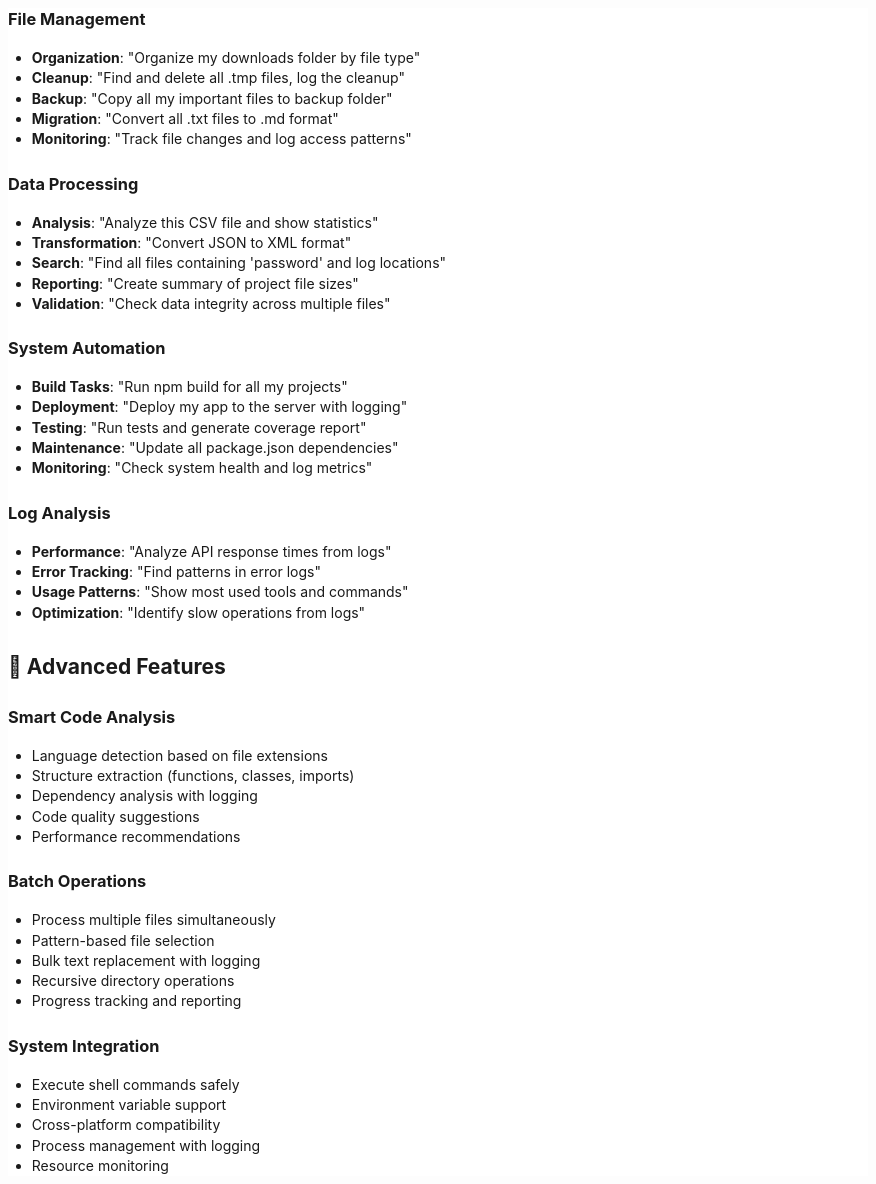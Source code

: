 ### File Management
- **Organization**: "Organize my downloads folder by file type"
- **Cleanup**: "Find and delete all .tmp files, log the cleanup"
- **Backup**: "Copy all my important files to backup folder"
- **Migration**: "Convert all .txt files to .md format"
- **Monitoring**: "Track file changes and log access patterns"

### Data Processing
- **Analysis**: "Analyze this CSV file and show statistics"
- **Transformation**: "Convert JSON to XML format"
- **Search**: "Find all files containing 'password' and log locations"
- **Reporting**: "Create summary of project file sizes"
- **Validation**: "Check data integrity across multiple files"

### System Automation
- **Build Tasks**: "Run npm build for all my projects"
- **Deployment**: "Deploy my app to the server with logging"
- **Testing**: "Run tests and generate coverage report"
- **Maintenance**: "Update all package.json dependencies"
- **Monitoring**: "Check system health and log metrics"

### Log Analysis
- **Performance**: "Analyze API response times from logs"
- **Error Tracking**: "Find patterns in error logs"
- **Usage Patterns**: "Show most used tools and commands"
- **Optimization**: "Identify slow operations from logs"

## 🚀 Advanced Features

### Smart Code Analysis
- Language detection based on file extensions
- Structure extraction (functions, classes, imports)
- Dependency analysis with logging
- Code quality suggestions
- Performance recommendations

### Batch Operations
- Process multiple files simultaneously
- Pattern-based file selection
- Bulk text replacement with logging
- Recursive directory operations
- Progress tracking and reporting

### System Integration
- Execute shell commands safely
- Environment variable support
- Cross-platform compatibility
- Process management with logging
- Resource monitoring
